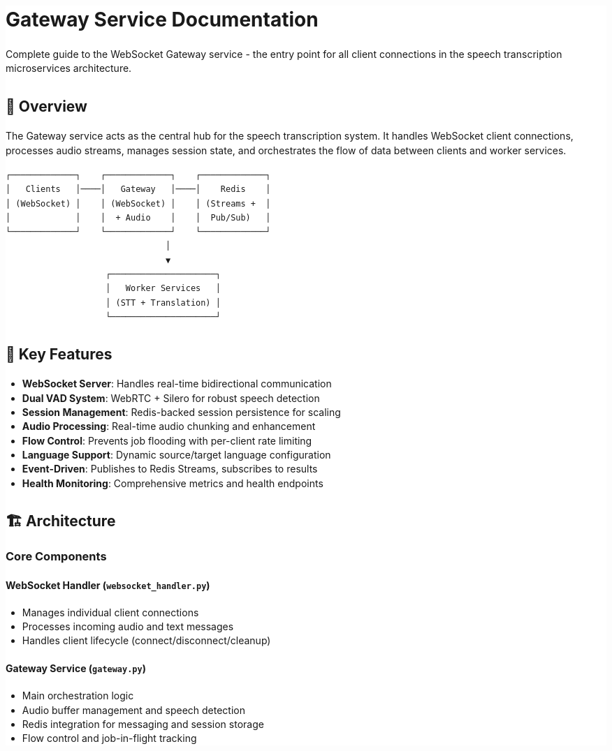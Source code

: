 # Gateway Service Documentation

Complete guide to the WebSocket Gateway service - the entry point for all client connections in the speech transcription microservices architecture.

## 🎯 Overview

The Gateway service acts as the central hub for the speech transcription system. It handles WebSocket client connections, processes audio streams, manages session state, and orchestrates the flow of data between clients and worker services.

```
┌─────────────┐    ┌─────────────┐    ┌─────────────┐
│   Clients   │────│   Gateway   │────│    Redis    │
│ (WebSocket) │    │ (WebSocket) │    │ (Streams +  │
│             │    │  + Audio    │    │  Pub/Sub)   │
└─────────────┘    └─────────────┘    └─────────────┘
                                │
                                ▼
                    ┌─────────────────────┐
                    │   Worker Services   │
                    │ (STT + Translation) │
                    └─────────────────────┘
```

## 🚀 Key Features

- **WebSocket Server**: Handles real-time bidirectional communication
- **Dual VAD System**: WebRTC + Silero for robust speech detection
- **Session Management**: Redis-backed session persistence for scaling
- **Audio Processing**: Real-time audio chunking and enhancement
- **Flow Control**: Prevents job flooding with per-client rate limiting
- **Language Support**: Dynamic source/target language configuration
- **Event-Driven**: Publishes to Redis Streams, subscribes to results
- **Health Monitoring**: Comprehensive metrics and health endpoints

## 🏗️ Architecture

### Core Components

#### WebSocket Handler (`websocket_handler.py`)
- Manages individual client connections
- Processes incoming audio and text messages
- Handles client lifecycle (connect/disconnect/cleanup)

#### Gateway Service (`gateway.py`)
- Main orchestration logic
- Audio buffer management and speech detection
- Redis integration for messaging and session storage
- Flow control and job-in-flight tracking
